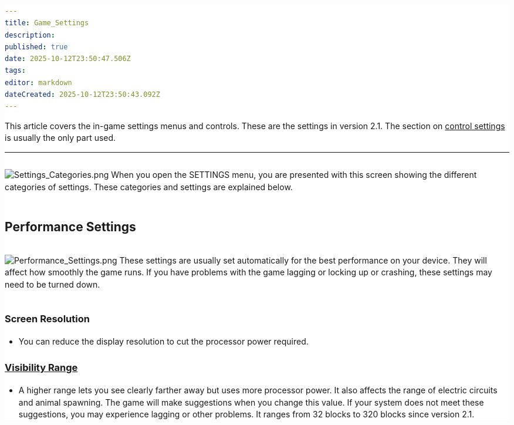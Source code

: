 ```yaml
---
title: Game_Settings
description: 
published: true
date: 2025-10-12T23:50:47.506Z
tags: 
editor: markdown
dateCreated: 2025-10-12T23:50:43.092Z
---
```


This article covers the in-game settings menus and controls. These are
the settings in version 2.1. The section on [control
settings](Game_Settings#Control_Settings "wikilink") is usually the only
part used.

-----

<div style="overflow: hidden">

![Settings_Categories.png](Settings_Categories.png
"Settings_Categories.png") When you open the SETTINGS menu, you are
presented with this screen showing the different categories of settings.
These categories and settings are explained below.

</div>

## Performance Settings

<div style="overflow: hidden">

![Performance_Settings.png](Performance_Settings.png
"Performance_Settings.png") These settings are usually set automatically
for the best performance on your device. They will affect how smoothly
the game runs. If you have problems with the game lagging or locking up
or crashing, these settings may need to be turned down.

</div>

### Screen Resolution

  -
    You can reduce the display resolution to cut the processor power
    required.

### [Visibility Range](View_Distance "wikilink")

  -
    A higher range lets you see clearly farther away but uses more
    processor power. It also affects the range of electric circuits and
    animal spawning. The game will make suggestions when you change this
    value. If your system does not meet these suggestions, you may
    experience lagging or other problems. It ranges from 32 blocks to
    320 blocks since version 2.1. 
